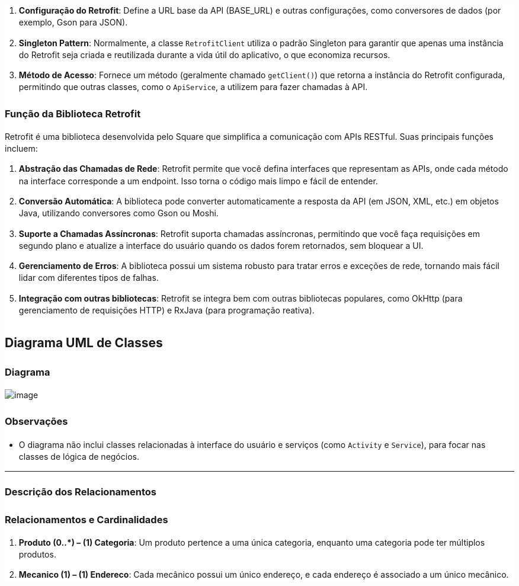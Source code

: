 1. **Configuração do Retrofit**: Define a URL base da API (BASE_URL) e outras configurações, como conversores de dados (por exemplo, Gson para JSON).

2. **Singleton Pattern**: Normalmente, a classe `RetrofitClient` utiliza o padrão Singleton para garantir que apenas uma instância do Retrofit seja criada e reutilizada durante a vida útil do aplicativo, o que economiza recursos.

3. **Método de Acesso**: Fornece um método (geralmente chamado `getClient()`) que retorna a instância do Retrofit configurada, permitindo que outras classes, como o `ApiService`, a utilizem para fazer chamadas à API.


### Função da Biblioteca Retrofit

Retrofit é uma biblioteca desenvolvida pelo Square que simplifica a comunicação com APIs RESTful. Suas principais funções incluem:

1. **Abstração das Chamadas de Rede**: Retrofit permite que você defina interfaces que representam as APIs, onde cada método na interface corresponde a um endpoint. Isso torna o código mais limpo e fácil de entender.

2. **Conversão Automática**: A biblioteca pode converter automaticamente a resposta da API (em JSON, XML, etc.) em objetos Java, utilizando conversores como Gson ou Moshi.

3. **Suporte a Chamadas Assíncronas**: Retrofit suporta chamadas assíncronas, permitindo que você faça requisições em segundo plano e atualize a interface do usuário quando os dados forem retornados, sem bloquear a UI.

4. **Gerenciamento de Erros**: A biblioteca possui um sistema robusto para tratar erros e exceções de rede, tornando mais fácil lidar com diferentes tipos de falhas.

5. **Integração com outras bibliotecas**: Retrofit se integra bem com outras bibliotecas populares, como OkHttp (para gerenciamento de requisições HTTP) e RxJava (para programação reativa).

## Diagrama UML de Classes

### Diagrama
![image](https://hackmd.io/_uploads/r1YxsrYbJl.png)


### Observações
- O diagrama não inclui classes relacionadas à interface do usuário e serviços (como `Activity` e `Service`), para focar nas classes de lógica de negócios.

---
### Descrição dos Relacionamentos

### Relacionamentos e Cardinalidades

1. **Produto (0..*) – (1) Categoria**: Um produto pertence a uma única categoria, enquanto uma categoria pode ter múltiplos produtos.

2. **Mecanico (1) – (1) Endereco**: Cada mecânico possui um único endereço, e cada endereço é associado a um único mecânico.
